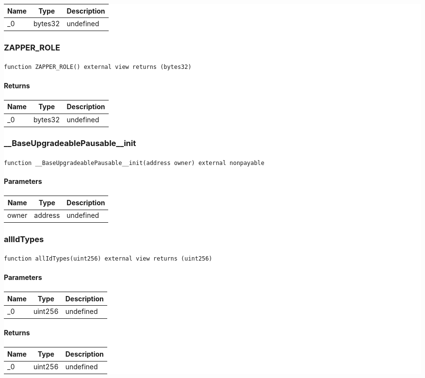 | Name | Type | Description |
|---|---|---|
| _0 | bytes32 | undefined |

### ZAPPER_ROLE

```solidity
function ZAPPER_ROLE() external view returns (bytes32)
```






#### Returns

| Name | Type | Description |
|---|---|---|
| _0 | bytes32 | undefined |

### __BaseUpgradeablePausable__init

```solidity
function __BaseUpgradeablePausable__init(address owner) external nonpayable
```





#### Parameters

| Name | Type | Description |
|---|---|---|
| owner | address | undefined |

### allIdTypes

```solidity
function allIdTypes(uint256) external view returns (uint256)
```





#### Parameters

| Name | Type | Description |
|---|---|---|
| _0 | uint256 | undefined |

#### Returns

| Name | Type | Description |
|---|---|---|
| _0 | uint256 | undefined |
